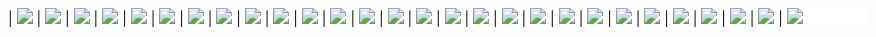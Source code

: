 | [<img width='500px' src='https://opengraph.githubassets.com/cf9f1db04b6e4e2b7a984902d69b889f717d09cb94b8b4296ffffc16d0c73120/marilira/wandaVision-aluraquiz'/>](https://wanda-vision-aluraquiz.marilira.vercel.app/) | [<img width='500px' src='https://gerador-de-imagens-omariosouto-alura-challenges.vercel.app/api/image-generator?url=https://wanda-vision-aluraquiz.marilira.vercel.app/'/>](https://wanda-vision-aluraquiz.marilira.vercel.app/)
| [<img width='500px' src='https://opengraph.githubassets.com/cf9f1db04b6e4e2b7a984902d69b889f717d09cb94b8b4296ffffc16d0c73120/lucas5g/aluraquiz-lucas'/>](https://aluraquiz-lucas.vercel.app/) | [<img width='500px' src='https://gerador-de-imagens-omariosouto-alura-challenges.vercel.app/api/image-generator?url=https://aluraquiz-lucas.vercel.app/'/>](https://aluraquiz-lucas.vercel.app/)
| [<img width='500px' src='https://opengraph.githubassets.com/cf9f1db04b6e4e2b7a984902d69b889f717d09cb94b8b4296ffffc16d0c73120/Marcel099/aluraquiz'/>](https://aluraquiz.marcel099.vercel.app/) | [<img width='500px' src='https://gerador-de-imagens-omariosouto-alura-challenges.vercel.app/api/image-generator?url=https://aluraquiz.marcel099.vercel.app/'/>](https://aluraquiz.marcel099.vercel.app/)
| [<img width='500px' src='https://opengraph.githubassets.com/cf9f1db04b6e4e2b7a984902d69b889f717d09cb94b8b4296ffffc16d0c73120/Magicianred/aluraquiz-booksquiz'/>](https://aluraquiz-booksquiz.izabella-loyse20.vercel.app/) | [<img width='500px' src='https://gerador-de-imagens-omariosouto-alura-challenges.vercel.app/api/image-generator?url=https://aluraquiz-booksquiz.izabella-loyse20.vercel.app/'/>](https://aluraquiz-booksquiz.izabella-loyse20.vercel.app/)
| [<img width='500px' src='https://opengraph.githubassets.com/cf9f1db04b6e4e2b7a984902d69b889f717d09cb94b8b4296ffffc16d0c73120/Levi-Magny/aluraQuiz'/>](https://quiz-justiceleague.levi-magny.vercel.app/) | [<img width='500px' src='https://gerador-de-imagens-omariosouto-alura-challenges.vercel.app/api/image-generator?url=https://quiz-justiceleague.levi-magny.vercel.app/'/>](https://quiz-justiceleague.levi-magny.vercel.app/)
| [<img width='500px' src='https://opengraph.githubassets.com/cf9f1db04b6e4e2b7a984902d69b889f717d09cb94b8b4296ffffc16d0c73120/helderharada/aluraquiz'/>](https://github.com/helderharada/aluraquiz) | [<img width='500px' src='https://gerador-de-imagens-omariosouto-alura-challenges.vercel.app/api/image-generator?url=https://github.com/helderharada/aluraquiz'/>](https://github.com/helderharada/aluraquiz)
| [<img width='500px' src='https://opengraph.githubassets.com/cf9f1db04b6e4e2b7a984902d69b889f717d09cb94b8b4296ffffc16d0c73120/danilok/aluraquiz'/>](https://aluraquiz.danilok.vercel.app) | [<img width='500px' src='https://gerador-de-imagens-omariosouto-alura-challenges.vercel.app/api/image-generator?url=https://aluraquiz.danilok.vercel.app'/>](https://aluraquiz.danilok.vercel.app)
| [<img width='500px' src='https://opengraph.githubassets.com/cf9f1db04b6e4e2b7a984902d69b889f717d09cb94b8b4296ffffc16d0c73120/Andre1999Lopes/aluraquiz'/>](https://aluraquiz-andre1999lopes.vercel.app) | [<img width='500px' src='https://gerador-de-imagens-omariosouto-alura-challenges.vercel.app/api/image-generator?url=https://aluraquiz-andre1999lopes.vercel.app'/>](https://aluraquiz-andre1999lopes.vercel.app)
| [<img width='500px' src='https://opengraph.githubassets.com/cf9f1db04b6e4e2b7a984902d69b889f717d09cb94b8b4296ffffc16d0c73120/LucasKetelhut/aluraQuiz'/>](https://alura-quiz.lucasketelhut.vercel.app/) | [<img width='500px' src='https://gerador-de-imagens-omariosouto-alura-challenges.vercel.app/api/image-generator?url=https://alura-quiz.lucasketelhut.vercel.app/'/>](https://alura-quiz.lucasketelhut.vercel.app/)
| [<img width='500px' src='https://opengraph.githubassets.com/cf9f1db04b6e4e2b7a984902d69b889f717d09cb94b8b4296ffffc16d0c73120/samantaProspero/aluraquiz'/>](https://aluraquiz-samanta.vercel.app/) | [<img width='500px' src='https://gerador-de-imagens-omariosouto-alura-challenges.vercel.app/api/image-generator?url=https://aluraquiz-samanta.vercel.app/'/>](https://aluraquiz-samanta.vercel.app/)
| [<img width='500px' src='https://opengraph.githubassets.com/cf9f1db04b6e4e2b7a984902d69b889f717d09cb94b8b4296ffffc16d0c73120/VictorOda/1sec-quiz'/>](https://1sec-quiz.victoroda.vercel.app/) | [<img width='500px' src='https://gerador-de-imagens-omariosouto-alura-challenges.vercel.app/api/image-generator?url=https://1sec-quiz.victoroda.vercel.app/'/>](https://1sec-quiz.victoroda.vercel.app/)
| [<img width='500px' src='https://opengraph.githubassets.com/cf9f1db04b6e4e2b7a984902d69b889f717d09cb94b8b4296ffffc16d0c73120/darthrodolfo/aluraquiz-darthquiz'/>](https://aluraquiz-darthquiz.vercel.app/) | [<img width='500px' src='https://gerador-de-imagens-omariosouto-alura-challenges.vercel.app/api/image-generator?url=https://aluraquiz-darthquiz.vercel.app/'/>](https://aluraquiz-darthquiz.vercel.app/)
| [<img width='500px' src='https://opengraph.githubassets.com/cf9f1db04b6e4e2b7a984902d69b889f717d09cb94b8b4296ffffc16d0c73120/adrianomeirasilva/aluraquiz-base'/>](https://aluraquiz-base-black-delta.vercel.app/) | [<img width='500px' src='https://gerador-de-imagens-omariosouto-alura-challenges.vercel.app/api/image-generator?url=https://aluraquiz-base-black-delta.vercel.app/'/>](https://aluraquiz-base-black-delta.vercel.app/)
| [<img width='500px' src='https://opengraph.githubassets.com/cf9f1db04b6e4e2b7a984902d69b889f717d09cb94b8b4296ffffc16d0c73120/JonathanThomaz/aluraquiz-base'/>](https://aluraquiz-base.jonathanthomaz.vercel.app/) | [<img width='500px' src='https://gerador-de-imagens-omariosouto-alura-challenges.vercel.app/api/image-generator?url=https://aluraquiz-base.jonathanthomaz.vercel.app/'/>](https://aluraquiz-base.jonathanthomaz.vercel.app/)